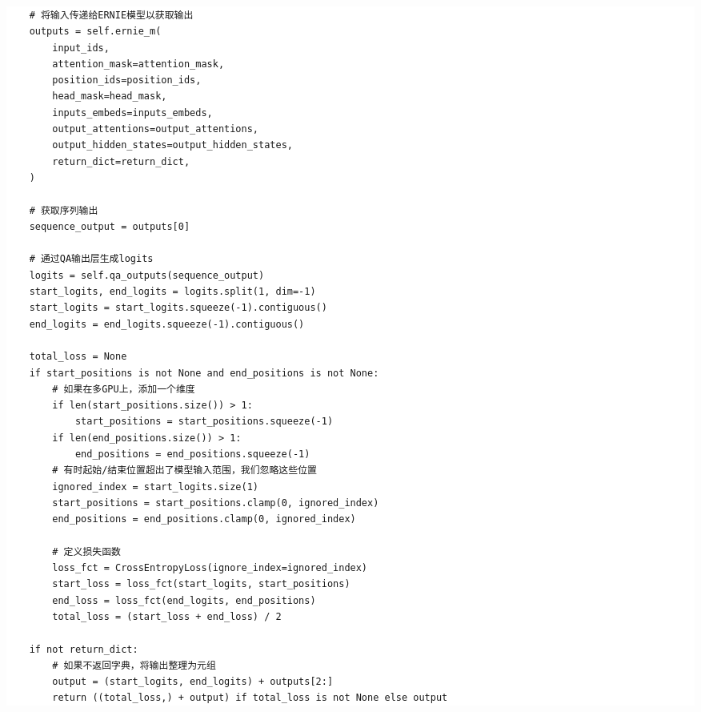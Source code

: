         # 将输入传递给ERNIE模型以获取输出
        outputs = self.ernie_m(
            input_ids,
            attention_mask=attention_mask,
            position_ids=position_ids,
            head_mask=head_mask,
            inputs_embeds=inputs_embeds,
            output_attentions=output_attentions,
            output_hidden_states=output_hidden_states,
            return_dict=return_dict,
        )

        # 获取序列输出
        sequence_output = outputs[0]

        # 通过QA输出层生成logits
        logits = self.qa_outputs(sequence_output)
        start_logits, end_logits = logits.split(1, dim=-1)
        start_logits = start_logits.squeeze(-1).contiguous()
        end_logits = end_logits.squeeze(-1).contiguous()

        total_loss = None
        if start_positions is not None and end_positions is not None:
            # 如果在多GPU上，添加一个维度
            if len(start_positions.size()) > 1:
                start_positions = start_positions.squeeze(-1)
            if len(end_positions.size()) > 1:
                end_positions = end_positions.squeeze(-1)
            # 有时起始/结束位置超出了模型输入范围，我们忽略这些位置
            ignored_index = start_logits.size(1)
            start_positions = start_positions.clamp(0, ignored_index)
            end_positions = end_positions.clamp(0, ignored_index)

            # 定义损失函数
            loss_fct = CrossEntropyLoss(ignore_index=ignored_index)
            start_loss = loss_fct(start_logits, start_positions)
            end_loss = loss_fct(end_logits, end_positions)
            total_loss = (start_loss + end_loss) / 2

        if not return_dict:
            # 如果不返回字典，将输出整理为元组
            output = (start_logits, end_logits) + outputs[2:]
            return ((total_loss,) + output) if total_loss is not None else output
